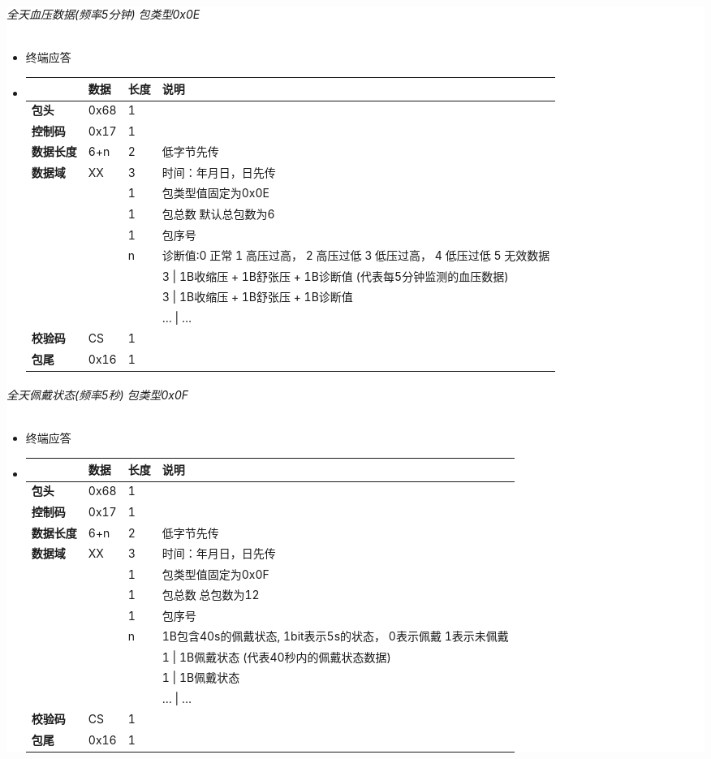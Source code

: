 ###### 全天血压数据(频率5分钟) 包类型0x0E

* 终端应答

* |              | **数据** | **长度** | **说明**                                                     |
  | ------------ | -------- | -------- | ------------------------------------------------------------ |
  | **包头**     | 0x68     | 1        |                                                              |
  | **控制码**   | 0x17     | 1        |                                                              |
  | **数据长度** | 6+n      | 2        | 低字节先传                                                   |
  | **数据域**   | XX       | 3        | 时间：年月日，日先传                                         |
  |              |          | 1        | 包类型值固定为0x0E                                           |
  |              |          | 1        | 包总数 默认总包数为6                                         |
  |              |          | 1        | 包序号                                                       |
  |              |          | n        | 诊断值:0 正常      1  高压过高， 2 高压过低      3  低压过高， 4 低压过低      5  无效数据 |
  |              |          |          | 3  \|  1B收缩压 + 1B舒张压 + 1B诊断值  (代表每5分钟监测的血压数据) |
  |              |          |          | 3  \|  1B收缩压 + 1B舒张压 + 1B诊断值                        |
  |              |          |          | … \| …                                                       |
  | **校验码**   | CS       | 1        |                                                              |
  | **包尾**     | 0x16     | 1        |                                                              |

###### 全天佩戴状态(频率5秒) 包类型0x0F

* 终端应答

* |              | **数据** | **长度** | **说明**                                                     |
  | ------------ | -------- | -------- | ------------------------------------------------------------ |
  | **包头**     | 0x68     | 1        |                                                              |
  | **控制码**   | 0x17     | 1        |                                                              |
  | **数据长度** | 6+n      | 2        | 低字节先传                                                   |
  | **数据域**   | XX       | 3        | 时间：年月日，日先传                                         |
  |              |          | 1        | 包类型值固定为0x0F                                           |
  |              |          | 1        | 包总数 总包数为12                                            |
  |              |          | 1        | 包序号                                                       |
  |              |          | n        | 1B包含40s的佩戴状态,  1bit表示5s的状态，  0表示佩戴 1表示未佩戴 |
  |              |          |          | 1  \| 1B佩戴状态 (代表40秒内的佩戴状态数据)                  |
  |              |          |          | 1  \| 1B佩戴状态                                             |
  |              |          |          | … \|  …                                                      |
  | **校验码**   | CS       | 1        |                                                              |
  | **包尾**     | 0x16     | 1        |                                                              |
